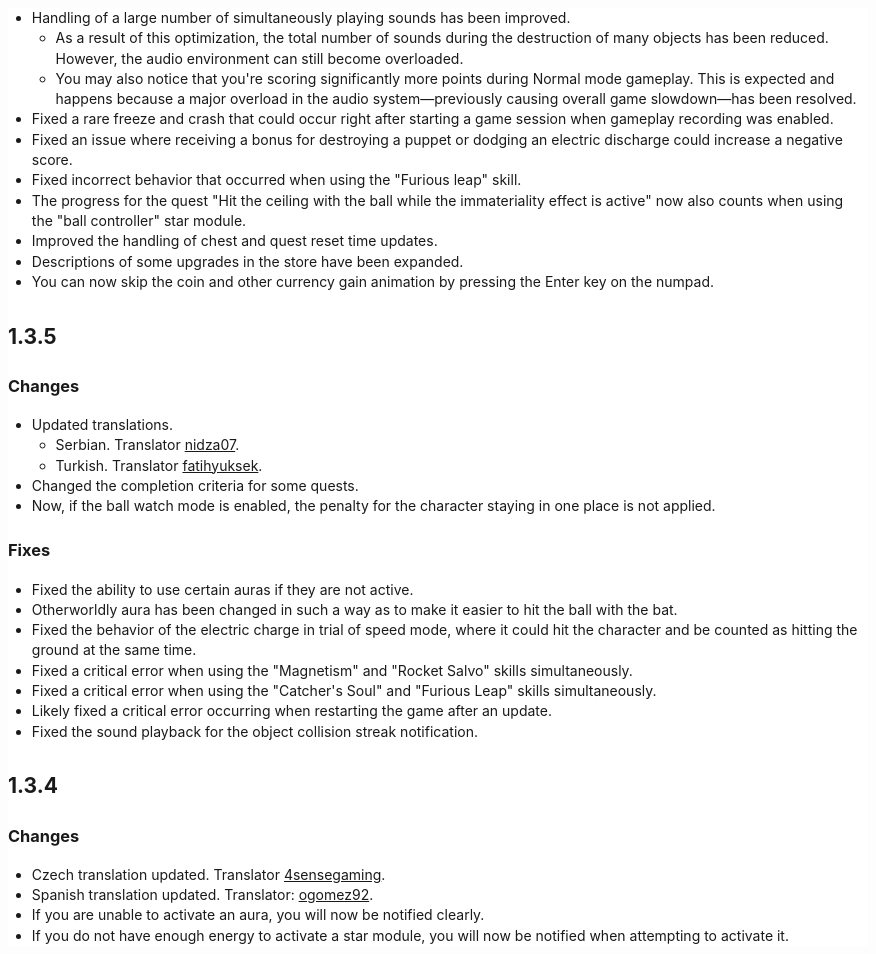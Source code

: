 - Handling of a large number of simultaneously playing sounds has been improved.
   - As a result of this optimization, the total number of sounds during the destruction of many objects has been reduced. However, the audio environment can still become overloaded.
   - You may also notice that you're scoring significantly more points during Normal mode gameplay. This is expected and happens because a major overload in the audio system—previously causing overall game slowdown—has been resolved.
- Fixed a rare freeze and crash that could occur right after starting a game session when gameplay recording was enabled.
- Fixed an issue where receiving a bonus for destroying a puppet or dodging an electric discharge could increase a negative score.
- Fixed incorrect behavior that occurred when using the "Furious leap" skill.
- The progress for the quest "Hit the ceiling with the ball while the immateriality effect is active" now also counts when using the "ball controller" star module.
- Improved the handling of chest and quest reset time updates.
- Descriptions of some upgrades in the store have been expanded.
- You can now skip the coin and other currency gain animation by pressing the Enter key on the numpad.

## 1.3.5

### Changes

- Updated translations.
   - Serbian. Translator [nidza07](https://github.com/nidza07).
   - Turkish. Translator [fatihyuksek](https://github.com/fatihyuksek1).
- Changed the completion criteria for some quests.
- Now, if the ball watch mode is enabled, the penalty for the character staying in one place is not applied.

### Fixes

- Fixed the ability to use certain auras if they are not active.
- Otherworldly aura has been changed in such a way as to make it easier to hit the ball with the bat.
- Fixed the behavior of the electric charge in trial of speed mode, where it could hit the character and be counted as hitting the ground at the same time.
- Fixed a critical error when using the "Magnetism" and "Rocket Salvo" skills simultaneously.
- Fixed a critical error when using the "Catcher's Soul" and "Furious Leap" skills simultaneously.
- Likely fixed a critical error occurring when restarting the game after an update.
- Fixed the sound playback for the object collision streak notification.

## 1.3.4

### Changes

- Czech translation updated. Translator [4sensegaming](https://github.com/4sensegaming).
- Spanish translation updated. Translator: [ogomez92](https://github.com/ogomez92).
- If you are unable to activate an aura, you will now be notified clearly.
- If you do not have enough energy to activate a star module, you will now be notified when attempting to activate it.
